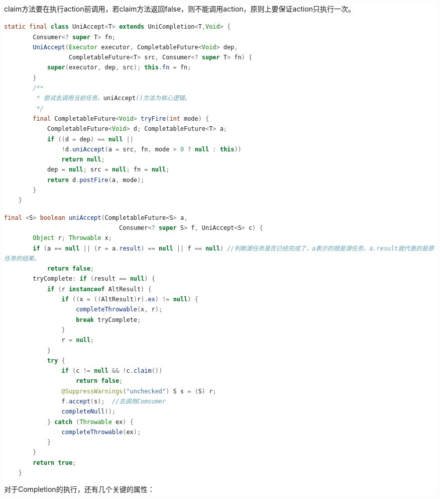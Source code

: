 claim方法要在执行action前调用，若claim方法返回false，则不能调用action，原则上要保证action只执行一次。

```java
static final class UniAccept<T> extends UniCompletion<T,Void> {
        Consumer<? super T> fn;
        UniAccept(Executor executor, CompletableFuture<Void> dep,
                  CompletableFuture<T> src, Consumer<? super T> fn) {
            super(executor, dep, src); this.fn = fn;
        }
        /**
         * 尝试去调用当前任务。uniAccept()方法为核心逻辑。
         */
        final CompletableFuture<Void> tryFire(int mode) {
            CompletableFuture<Void> d; CompletableFuture<T> a;
            if ((d = dep) == null ||
                !d.uniAccept(a = src, fn, mode > 0 ? null : this))
                return null;
            dep = null; src = null; fn = null;
            return d.postFire(a, mode);
        }
    }
```

```java
final <S> boolean uniAccept(CompletableFuture<S> a,
                                Consumer<? super S> f, UniAccept<S> c) {
        Object r; Throwable x;
        if (a == null || (r = a.result) == null || f == null) //判断源任务是否已经完成了，a表示的就是源任务，a.result就代表的是原任务的结果。
            return false;
        tryComplete: if (result == null) {
            if (r instanceof AltResult) {
                if ((x = ((AltResult)r).ex) != null) {
                    completeThrowable(x, r);
                    break tryComplete;
                }
                r = null;
            }
            try {
                if (c != null && !c.claim())
                    return false;
                @SuppressWarnings("unchecked") S s = (S) r;
                f.accept(s);  //去调用Comsumer
                completeNull();
            } catch (Throwable ex) {
                completeThrowable(ex);
            }
        }
        return true;
    }
```

对于Completion的执行，还有几个关键的属性：
